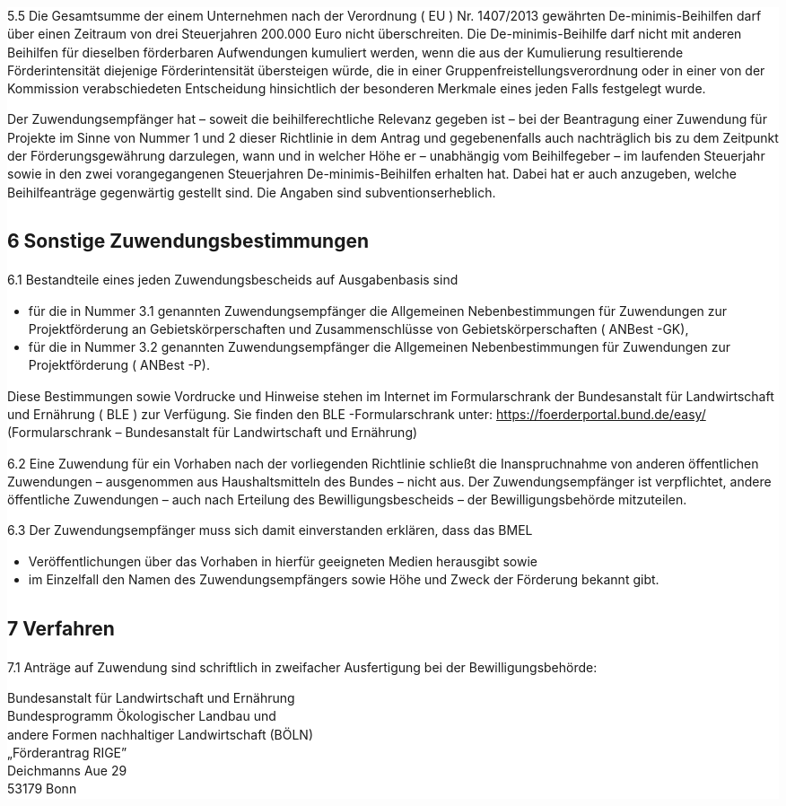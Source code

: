 

5.5 Die Gesamtsumme der einem Unternehmen nach der Verordnung (  EU  ) Nr. 1407/2013 gewährten De-minimis-Beihilfen darf über einen Zeitraum von drei Steuerjahren 200.000 Euro nicht überschreiten. Die De-minimis-Beihilfe darf nicht mit anderen Beihilfen für dieselben förderbaren Aufwendungen kumuliert werden, wenn die aus der Kumulierung resultierende Förderintensität diejenige Förderintensität übersteigen würde, die in einer Gruppenfreistellungsverordnung oder in einer von der Kommission verabschiedeten Entscheidung hinsichtlich der besonderen Merkmale eines jeden Falls festgelegt wurde. 

Der Zuwendungsempfänger hat – soweit die beihilferechtliche Relevanz gegeben ist – bei der Beantragung einer Zuwendung für Projekte im Sinne von Nummer 1 und 2 dieser Richtlinie in dem Antrag und gegebenenfalls auch nachträglich bis zu dem Zeitpunkt der Förderungsgewährung darzulegen, wann und in welcher Höhe er – unabhängig vom Beihilfegeber – im laufenden Steuerjahr sowie in den zwei vorangegangenen Steuerjahren De-minimis-Beihilfen erhalten hat. Dabei hat er auch anzugeben, welche Beihilfeanträge gegenwärtig gestellt sind. Die Angaben sind subventionserheblich. 

##  6 Sonstige Zuwendungsbestimmungen 

6.1 Bestandteile eines jeden Zuwendungsbescheids auf Ausgabenbasis sind 

  * für die in Nummer 3.1 genannten Zuwendungsempfänger die Allgemeinen Nebenbestimmungen für Zuwendungen zur Projektförderung an Gebietskörperschaften und Zusammenschlüsse von Gebietskörperschaften (  ANBest  -GK), 
  * für die in Nummer 3.2 genannten Zuwendungsempfänger die Allgemeinen Nebenbestimmungen für Zuwendungen zur Projektförderung (  ANBest  -P). 



Diese Bestimmungen sowie Vordrucke und Hinweise stehen im Internet im Formularschrank der Bundesanstalt für Landwirtschaft und Ernährung (  BLE  ) zur Verfügung. Sie finden den  BLE  -Formularschrank unter: [ https://foerderportal.bund.de/easy/ ](https://foerderportal.bund.de/easy/easy_index.php?auswahl=easy_formulare&formularschrank=ble "Formularschrank BLE") (Formularschrank – Bundesanstalt für Landwirtschaft und Ernährung) 

6.2 Eine Zuwendung für ein Vorhaben nach der vorliegenden Richtlinie schließt die Inanspruchnahme von anderen öffentlichen Zuwendungen – ausgenommen aus Haushaltsmitteln des Bundes – nicht aus. Der Zuwendungsempfänger ist verpflichtet, andere öffentliche Zuwendungen – auch nach Erteilung des Bewilligungsbescheids – der Bewilligungsbehörde mitzuteilen. 

6.3 Der Zuwendungsempfänger muss sich damit einverstanden erklären, dass das  BMEL 

  * Veröffentlichungen über das Vorhaben in hierfür geeigneten Medien herausgibt sowie 
  * im Einzelfall den Namen des Zuwendungsempfängers sowie Höhe und Zweck der Förderung bekannt gibt. 



##  7 Verfahren 

7.1 Anträge auf Zuwendung sind schriftlich in zweifacher Ausfertigung bei der Bewilligungsbehörde: 

Bundesanstalt für Landwirtschaft und Ernährung   
Bundesprogramm Ökologischer Landbau und   
andere Formen nachhaltiger Landwirtschaft (BÖLN)   
„Förderantrag RIGE”   
Deichmanns Aue 29   
53179 Bonn 
